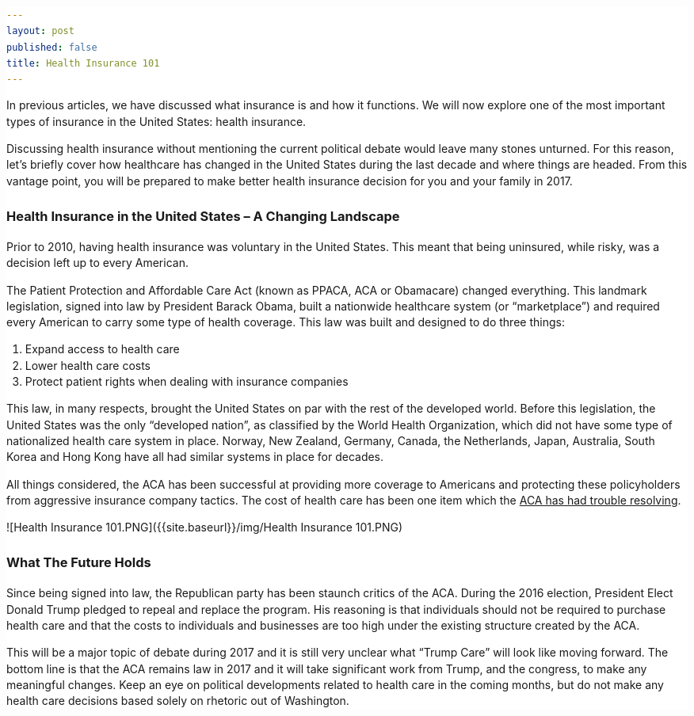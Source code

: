 ```yaml
---
layout: post
published: false
title: Health Insurance 101
---
```

In previous articles, we have discussed what insurance is and how it functions. We will now explore one of the most important types of insurance in the United States: health insurance.

Discussing health insurance without mentioning the current political debate would leave many stones unturned. For this reason, let’s briefly cover how healthcare has changed in the United States during the last decade and where things are headed. From this vantage point, you will be prepared to make better health insurance decision for you and your family in 2017.

### Health Insurance in the United States – A Changing Landscape

Prior to 2010, having health insurance was voluntary in the United States. This meant that being uninsured, while risky, was a decision left up to every American.

The Patient Protection and Affordable Care Act (known as PPACA, ACA or Obamacare) changed everything. This landmark legislation, signed into law by President Barack Obama, built a nationwide healthcare system (or “marketplace”) and required every American to carry some type of health coverage. This law was built and designed to do three things:

1. Expand access to health care
2. Lower health care costs
3. Protect patient rights when dealing with insurance companies

This law, in many respects, brought the United States on par with the rest of the developed world. Before this legislation, the United States was the only “developed nation”, as classified by the World Health Organization, which did not have some type of nationalized health care system in place. Norway, New Zealand, Germany, Canada, the Netherlands, Japan, Australia, South Korea and Hong Kong have all had similar systems in place for decades.

All things considered, the ACA has been successful at providing more coverage to Americans and protecting these policyholders from aggressive insurance company tactics. The cost of health care has been one item which the [ACA has had trouble resolving](http://www.wsj.com/articles/aca-deadline-extended-for-those-who-lost-their-health-plans-1477349583). 

![Health Insurance 101.PNG]({{site.baseurl}}/img/Health Insurance 101.PNG)

### What The Future Holds

Since being signed into law, the Republican party has been staunch critics of the ACA. During the 2016 election, President Elect Donald Trump pledged to repeal and replace the program. His reasoning is that individuals should not be required to purchase health care and that the costs to individuals and businesses are too high under the existing structure created by the ACA.

This will be a major topic of debate during 2017 and it is still very unclear what “Trump Care” will look like moving forward. The bottom line is that the ACA remains law in 2017 and it will take significant work from Trump, and the congress, to make any meaningful changes. Keep an eye on political developments related to health care in the coming months, but do not make any health care decisions based solely on rhetoric out of Washington.
